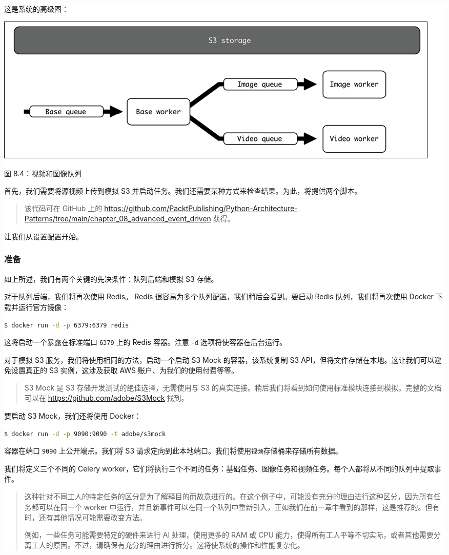 这是系统的高级图：

![](../images/8-4.png)

图 8.4：视频和图像队列

首先，我们需要将源视频上传到模拟 S3 并启动任务。我们还需要某种方式来检查结果。为此，将提供两个脚本。

> 该代码可在 GitHub 上的 https://github.com/PacktPublishing/Python-Architecture-Patterns/tree/main/chapter_08_advanced_event_driven 获得。

让我们从设置配置开始。

### 准备

如上所述，我们有两个关键的先决条件：队列后端和模拟 S3 存储。

对于队列后端，我们将再次使用 Redis。 Redis 很容易为多个队列配置，我们稍后会看到。要启动 Redis 队列，我们将再次使用 Docker 下载并运行官方镜像：

```sh
$ docker run -d -p 6379:6379 redis
```

这将启动一个暴露在标准端口 ```6379``` 上的 Redis 容器。注意 ```-d``` 选项将使容器在后台运行。

对于模拟 S3 服务，我们将使用相同的方法，启动一个启动 S3 Mock 的容器，该系统复制 S3 API，但将文件存储在本地。这让我们可以避免设置真正的 S3 实例，这涉及获取 AWS 账户、为我们的使用付费等等。

> S3 Mock 是 S3 存储开发测试的绝佳选择，无需使用与 S3 的真实连接。稍后我们将看到如何使用标准模块连接到模拟。完整的文档可以在 https://github.com/adobe/S3Mock 找到。

要启动 S3 Mock，我们还将使用 Docker：

```sh
$ docker run -d -p 9090:9090 -t adobe/s3mock
```

容器在端口 ```9090``` 上公开端点。我们将 S3 请求定向到此本地端口。我们将使用```视频```存储桶来存储所有数据。

我们将定义三个不同的 Celery worker，它们将执行三个不同的任务：基础任务、图像任务和视频任务。每个人都将从不同的队列中提取事件。

> 这种针对不同工人的特定任务的区分是为了解释目的而故意进行的。在这个例子中，可能没有充分的理由进行这种区分，因为所有任务都可以在同一个 worker 中运行，并且新事件可以在同一个队列中重新引入，正如我们在前一章中看到的那样，这是推荐的。但有时，还有其他情况可能需要改变方法。
>
> 例如，一些任务可能需要特定的硬件来进行 AI 处理，使用更多的 RAM 或 CPU 能力，使得所有工人平等不切实际，或者其他需要分离工人的原因。不过，请确保有充分的理由进行拆分。这将使系统的操作和性能复杂化。
